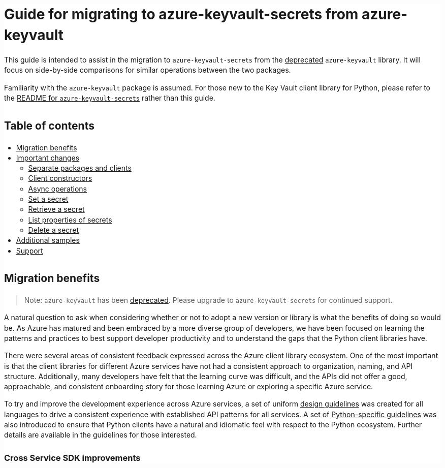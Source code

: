# Guide for migrating to azure-keyvault-secrets from azure-keyvault

This guide is intended to assist in the migration to `azure-keyvault-secrets` from the [deprecated] `azure-keyvault` library. It will focus on side-by-side comparisons for similar operations between the two packages.

Familiarity with the `azure-keyvault` package is assumed. For those new to the Key Vault client library for Python, please refer to the [README for `azure-keyvault-secrets`](https://github.com/Azure/azure-sdk-for-python/blob/main/sdk/keyvault/azure-keyvault-secrets/README.md) rather than this guide.

## Table of contents

- [Migration benefits](#migration-benefits)
- [Important changes](#important-changes)
    - [Separate packages and clients](#separate-packages-and-clients)
    - [Client constructors](#client-constructors)
    - [Async operations](#async-operations)
    - [Set a secret](#set-a-secret)
    - [Retrieve a secret](#retrieve-a-secret)
    - [List properties of secrets](#list-properties-of-secrets)
    - [Delete a secret](#delete-a-secret)
- [Additional samples](#additional-samples)
- [Support](#support)

## Migration benefits

> Note: `azure-keyvault` has been [deprecated]. Please upgrade to `azure-keyvault-secrets` for continued support.

A natural question to ask when considering whether or not to adopt a new version or library is what the benefits of doing so would be. As Azure has matured and been embraced by a more diverse group of developers, we have been focused on learning the patterns and practices to best support developer productivity and to understand the gaps that the Python client libraries have.

There were several areas of consistent feedback expressed across the Azure client library ecosystem. One of the most important is that the client libraries for different Azure services have not had a consistent approach to organization, naming, and API structure. Additionally, many developers have felt that the learning curve was difficult, and the APIs did not offer a good, approachable, and consistent onboarding story for those learning Azure or exploring a specific Azure service.

To try and improve the development experience across Azure services, a set of uniform [design guidelines](https://azure.github.io/azure-sdk/general_introduction.html) was created for all languages to drive a consistent experience with established API patterns for all services. A set of [Python-specific guidelines](https://azure.github.io/azure-sdk/python_design.html) was also introduced to ensure that Python clients have a natural and idiomatic feel with respect to the Python ecosystem. Further details are available in the guidelines for those interested.

### Cross Service SDK improvements


[deprecated]: https://aka.ms/azsdk/deprecated